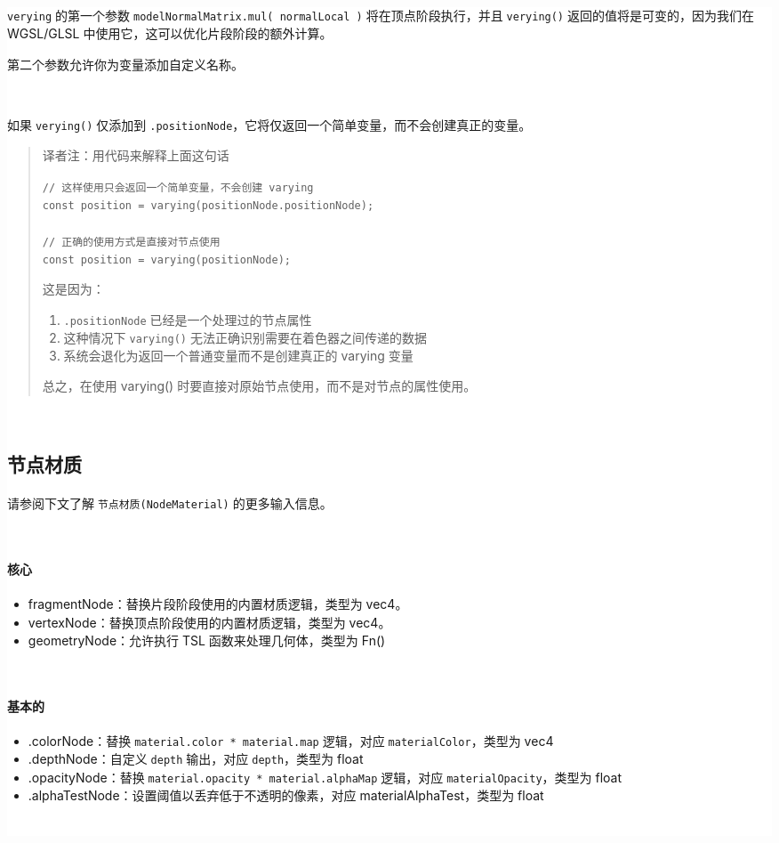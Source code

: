 `verying` 的第一个参数 `modelNormalMatrix.mul( normalLocal )` 将在顶点阶段执行，并且 `verying()` 返回的值将是可变的，因为我们在 WGSL/GLSL 中使用它，这可以优化片段阶段的额外计算。

第二个参数允许你为变量添加自定义名称。



<br>

如果 `verying()` 仅添加到 `.positionNode`，它将仅返回一个简单变量，而不会创建真正的变量。

> 译者注：用代码来解释上面这句话
>
> ```
> // 这样使用只会返回一个简单变量，不会创建 varying
> const position = varying(positionNode.positionNode);
> 
> // 正确的使用方式是直接对节点使用
> const position = varying(positionNode);
> ```
>
> 这是因为：
>
> 1. `.positionNode` 已经是一个处理过的节点属性
> 2. 这种情况下 `varying()` 无法正确识别需要在着色器之间传递的数据
> 3. 系统会退化为返回一个普通变量而不是创建真正的 varying 变量
>
> 总之，在使用 varying() 时要直接对原始节点使用，而不是对节点的属性使用。



<br>

## 节点材质

请参阅下文了解 `节点材质(NodeMaterial)` 的更多输入信息。

<br>

#### 核心

* fragmentNode：替换片段阶段使用的内置材质逻辑，类型为 vec4。
* vertexNode：替换顶点阶段使用的内置材质逻辑，类型为 vec4。
* geometryNode：允许执行 TSL 函数来处理几何体，类型为 Fn()



<br>

#### 基本的

* .colorNode：替换 `material.color * material.map` 逻辑，对应 `materialColor`，类型为 vec4
* .depthNode：自定义 `depth` 输出，对应 `depth`，类型为 float
* .opacityNode：替换 `material.opacity * material.alphaMap` 逻辑，对应 `materialOpacity`，类型为 float
* .alphaTestNode：设置阈值以丢弃低于不透明的像素，对应 materialAlphaTest，类型为 float



<br>
